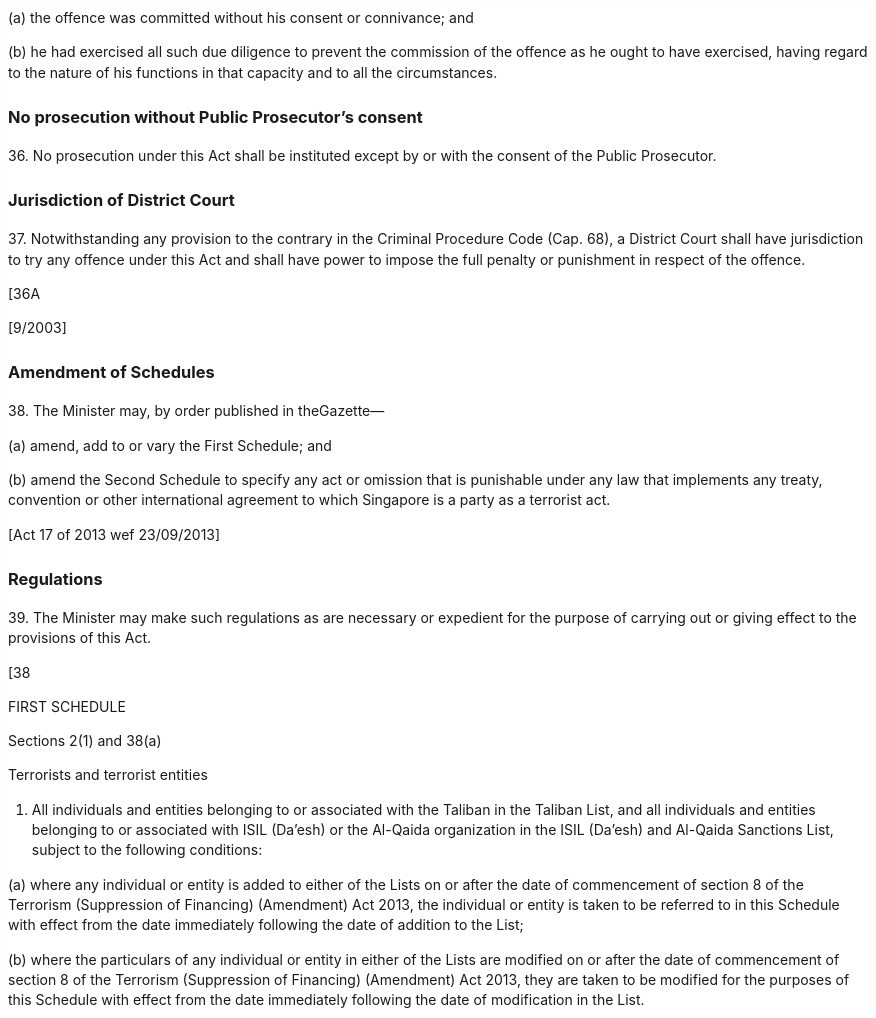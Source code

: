 (a) the offence was committed without his consent or connivance; and

(b) he had exercised all such due diligence to prevent the commission of the offence as he ought to have exercised, having regard to the nature of his functions in that capacity and to all the circumstances.

### No prosecution without Public Prosecutor’s consent

36\. No prosecution under this Act shall be instituted except by or with the consent of the Public Prosecutor.

### Jurisdiction of District Court

37\. Notwithstanding any provision to the contrary in the Criminal Procedure Code (Cap. 68), a District Court shall have jurisdiction to try any offence under this Act and shall have power to impose the full penalty or punishment in respect of the offence.

[36A

[9/2003]

### Amendment of Schedules

38\. The Minister may, by order published in theGazette—

(a) amend, add to or vary the First Schedule; and

(b) amend the Second Schedule to specify any act or omission that is punishable under any law that implements any treaty, convention or other international agreement to which Singapore is a party as a terrorist act.

[Act 17 of 2013 wef 23/09/2013]

### Regulations

39\. The Minister may make such regulations as are necessary or expedient for the purpose of carrying out or giving effect to the provisions of this Act.

[38

FIRST SCHEDULE

Sections 2(1) and 38(a)

Terrorists and terrorist entities

1. All individuals and entities belonging to or associated with the Taliban in the Taliban List, and all individuals and entities belonging to or associated with ISIL (Da’esh) or the Al-Qaida organization in the ISIL (Da’esh) and Al-Qaida Sanctions List, subject to the following conditions:

(a) where any individual or entity is added to either of the Lists on or after the date of commencement of section 8 of the Terrorism (Suppression of Financing) (Amendment) Act 2013, the individual or entity is taken to be referred to in this Schedule with effect from the date immediately following the date of addition to the List;

(b) where the particulars of any individual or entity in either of the Lists are modified on or after the date of commencement of section 8 of the Terrorism (Suppression of Financing) (Amendment) Act 2013, they are taken to be modified for the purposes of this Schedule with effect from the date immediately following the date of modification in the List.
